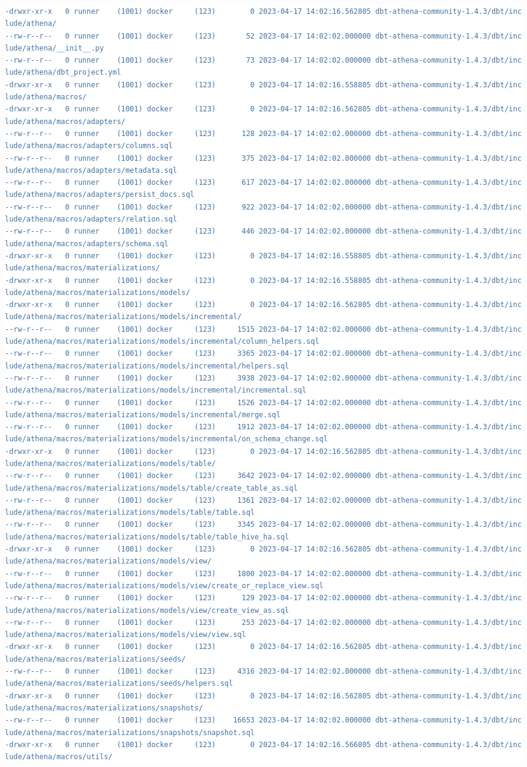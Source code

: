 ```diff
-drwxr-xr-x   0 runner    (1001) docker     (123)        0 2023-04-17 14:02:16.562805 dbt-athena-community-1.4.3/dbt/include/athena/
--rw-r--r--   0 runner    (1001) docker     (123)       52 2023-04-17 14:02:02.000000 dbt-athena-community-1.4.3/dbt/include/athena/__init__.py
--rw-r--r--   0 runner    (1001) docker     (123)       73 2023-04-17 14:02:02.000000 dbt-athena-community-1.4.3/dbt/include/athena/dbt_project.yml
-drwxr-xr-x   0 runner    (1001) docker     (123)        0 2023-04-17 14:02:16.558805 dbt-athena-community-1.4.3/dbt/include/athena/macros/
-drwxr-xr-x   0 runner    (1001) docker     (123)        0 2023-04-17 14:02:16.562805 dbt-athena-community-1.4.3/dbt/include/athena/macros/adapters/
--rw-r--r--   0 runner    (1001) docker     (123)      128 2023-04-17 14:02:02.000000 dbt-athena-community-1.4.3/dbt/include/athena/macros/adapters/columns.sql
--rw-r--r--   0 runner    (1001) docker     (123)      375 2023-04-17 14:02:02.000000 dbt-athena-community-1.4.3/dbt/include/athena/macros/adapters/metadata.sql
--rw-r--r--   0 runner    (1001) docker     (123)      617 2023-04-17 14:02:02.000000 dbt-athena-community-1.4.3/dbt/include/athena/macros/adapters/persist_docs.sql
--rw-r--r--   0 runner    (1001) docker     (123)      922 2023-04-17 14:02:02.000000 dbt-athena-community-1.4.3/dbt/include/athena/macros/adapters/relation.sql
--rw-r--r--   0 runner    (1001) docker     (123)      446 2023-04-17 14:02:02.000000 dbt-athena-community-1.4.3/dbt/include/athena/macros/adapters/schema.sql
-drwxr-xr-x   0 runner    (1001) docker     (123)        0 2023-04-17 14:02:16.558805 dbt-athena-community-1.4.3/dbt/include/athena/macros/materializations/
-drwxr-xr-x   0 runner    (1001) docker     (123)        0 2023-04-17 14:02:16.558805 dbt-athena-community-1.4.3/dbt/include/athena/macros/materializations/models/
-drwxr-xr-x   0 runner    (1001) docker     (123)        0 2023-04-17 14:02:16.562805 dbt-athena-community-1.4.3/dbt/include/athena/macros/materializations/models/incremental/
--rw-r--r--   0 runner    (1001) docker     (123)     1515 2023-04-17 14:02:02.000000 dbt-athena-community-1.4.3/dbt/include/athena/macros/materializations/models/incremental/column_helpers.sql
--rw-r--r--   0 runner    (1001) docker     (123)     3365 2023-04-17 14:02:02.000000 dbt-athena-community-1.4.3/dbt/include/athena/macros/materializations/models/incremental/helpers.sql
--rw-r--r--   0 runner    (1001) docker     (123)     3938 2023-04-17 14:02:02.000000 dbt-athena-community-1.4.3/dbt/include/athena/macros/materializations/models/incremental/incremental.sql
--rw-r--r--   0 runner    (1001) docker     (123)     1526 2023-04-17 14:02:02.000000 dbt-athena-community-1.4.3/dbt/include/athena/macros/materializations/models/incremental/merge.sql
--rw-r--r--   0 runner    (1001) docker     (123)     1912 2023-04-17 14:02:02.000000 dbt-athena-community-1.4.3/dbt/include/athena/macros/materializations/models/incremental/on_schema_change.sql
-drwxr-xr-x   0 runner    (1001) docker     (123)        0 2023-04-17 14:02:16.562805 dbt-athena-community-1.4.3/dbt/include/athena/macros/materializations/models/table/
--rw-r--r--   0 runner    (1001) docker     (123)     3642 2023-04-17 14:02:02.000000 dbt-athena-community-1.4.3/dbt/include/athena/macros/materializations/models/table/create_table_as.sql
--rw-r--r--   0 runner    (1001) docker     (123)     1361 2023-04-17 14:02:02.000000 dbt-athena-community-1.4.3/dbt/include/athena/macros/materializations/models/table/table.sql
--rw-r--r--   0 runner    (1001) docker     (123)     3345 2023-04-17 14:02:02.000000 dbt-athena-community-1.4.3/dbt/include/athena/macros/materializations/models/table/table_hive_ha.sql
-drwxr-xr-x   0 runner    (1001) docker     (123)        0 2023-04-17 14:02:16.562805 dbt-athena-community-1.4.3/dbt/include/athena/macros/materializations/models/view/
--rw-r--r--   0 runner    (1001) docker     (123)     1800 2023-04-17 14:02:02.000000 dbt-athena-community-1.4.3/dbt/include/athena/macros/materializations/models/view/create_or_replace_view.sql
--rw-r--r--   0 runner    (1001) docker     (123)      129 2023-04-17 14:02:02.000000 dbt-athena-community-1.4.3/dbt/include/athena/macros/materializations/models/view/create_view_as.sql
--rw-r--r--   0 runner    (1001) docker     (123)      253 2023-04-17 14:02:02.000000 dbt-athena-community-1.4.3/dbt/include/athena/macros/materializations/models/view/view.sql
-drwxr-xr-x   0 runner    (1001) docker     (123)        0 2023-04-17 14:02:16.562805 dbt-athena-community-1.4.3/dbt/include/athena/macros/materializations/seeds/
--rw-r--r--   0 runner    (1001) docker     (123)     4316 2023-04-17 14:02:02.000000 dbt-athena-community-1.4.3/dbt/include/athena/macros/materializations/seeds/helpers.sql
-drwxr-xr-x   0 runner    (1001) docker     (123)        0 2023-04-17 14:02:16.562805 dbt-athena-community-1.4.3/dbt/include/athena/macros/materializations/snapshots/
--rw-r--r--   0 runner    (1001) docker     (123)    16653 2023-04-17 14:02:02.000000 dbt-athena-community-1.4.3/dbt/include/athena/macros/materializations/snapshots/snapshot.sql
-drwxr-xr-x   0 runner    (1001) docker     (123)        0 2023-04-17 14:02:16.566805 dbt-athena-community-1.4.3/dbt/include/athena/macros/utils/
```